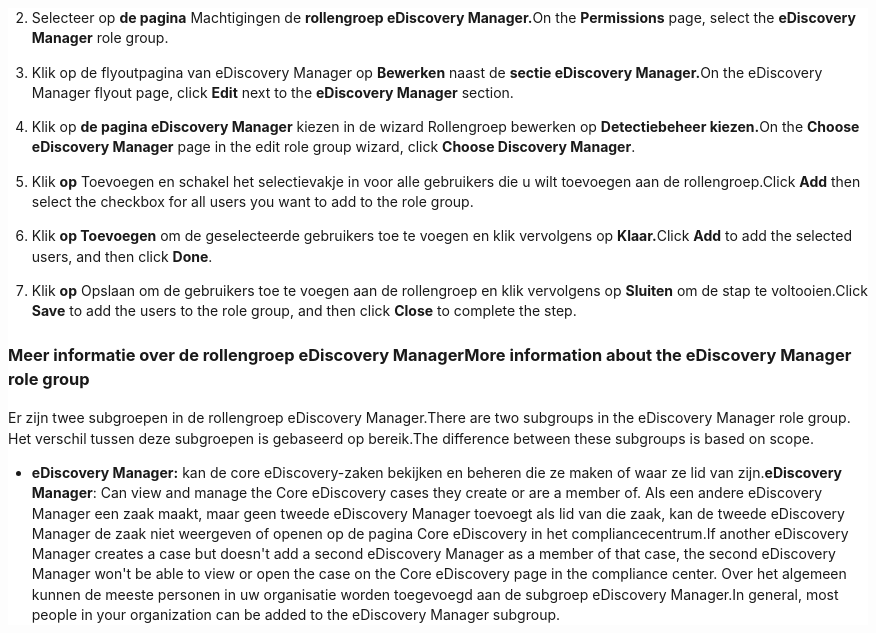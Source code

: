 2. <span data-ttu-id="d5365-131">Selecteer op **de pagina** Machtigingen de **rollengroep eDiscovery Manager.**</span><span class="sxs-lookup"><span data-stu-id="d5365-131">On the **Permissions** page, select the **eDiscovery Manager** role group.</span></span>

3. <span data-ttu-id="d5365-132">Klik op de flyoutpagina van eDiscovery Manager op **Bewerken** naast de **sectie eDiscovery Manager.**</span><span class="sxs-lookup"><span data-stu-id="d5365-132">On the eDiscovery Manager flyout page, click **Edit** next to the **eDiscovery Manager** section.</span></span>

4. <span data-ttu-id="d5365-133">Klik op **de pagina eDiscovery Manager** kiezen in de wizard Rollengroep bewerken op **Detectiebeheer kiezen.**</span><span class="sxs-lookup"><span data-stu-id="d5365-133">On the **Choose eDiscovery Manager** page in the edit role group wizard, click **Choose Discovery Manager**.</span></span>

5. <span data-ttu-id="d5365-134">Klik **op** Toevoegen en schakel het selectievakje in voor alle gebruikers die u wilt toevoegen aan de rollengroep.</span><span class="sxs-lookup"><span data-stu-id="d5365-134">Click **Add** then select the checkbox for all users you want to add to the role group.</span></span>

6. <span data-ttu-id="d5365-135">Klik **op Toevoegen** om de geselecteerde gebruikers toe te voegen en klik vervolgens op **Klaar.**</span><span class="sxs-lookup"><span data-stu-id="d5365-135">Click **Add** to add the selected users, and then click **Done**.</span></span>

7. <span data-ttu-id="d5365-136">Klik **op** Opslaan om de gebruikers toe te voegen aan de rollengroep en klik vervolgens op **Sluiten** om de stap te voltooien.</span><span class="sxs-lookup"><span data-stu-id="d5365-136">Click **Save** to add the users to the role group, and then click **Close** to complete the step.</span></span>

### <a name="more-information-about-the-ediscovery-manager-role-group"></a><span data-ttu-id="d5365-137">Meer informatie over de rollengroep eDiscovery Manager</span><span class="sxs-lookup"><span data-stu-id="d5365-137">More information about the eDiscovery Manager role group</span></span>

<span data-ttu-id="d5365-138">Er zijn twee subgroepen in de rollengroep eDiscovery Manager.</span><span class="sxs-lookup"><span data-stu-id="d5365-138">There are two subgroups in the eDiscovery Manager role group.</span></span> <span data-ttu-id="d5365-139">Het verschil tussen deze subgroepen is gebaseerd op bereik.</span><span class="sxs-lookup"><span data-stu-id="d5365-139">The difference between these subgroups is based on scope.</span></span>

- <span data-ttu-id="d5365-140">**eDiscovery Manager:** kan de core eDiscovery-zaken bekijken en beheren die ze maken of waar ze lid van zijn.</span><span class="sxs-lookup"><span data-stu-id="d5365-140">**eDiscovery Manager**: Can view and manage the Core eDiscovery cases they create or are a member of.</span></span> <span data-ttu-id="d5365-141">Als een andere eDiscovery Manager een zaak maakt, maar geen tweede eDiscovery Manager toevoegt als lid van die zaak, kan de tweede eDiscovery Manager de zaak niet weergeven of openen op de pagina Core eDiscovery in het compliancecentrum.</span><span class="sxs-lookup"><span data-stu-id="d5365-141">If another eDiscovery Manager creates a case but doesn't add a second eDiscovery Manager as a member of that case, the second eDiscovery Manager won't be able to view or open the case on the Core eDiscovery page in the compliance center.</span></span> <span data-ttu-id="d5365-142">Over het algemeen kunnen de meeste personen in uw organisatie worden toegevoegd aan de subgroep eDiscovery Manager.</span><span class="sxs-lookup"><span data-stu-id="d5365-142">In general, most people in your organization can be added to the eDiscovery Manager subgroup.</span></span>
